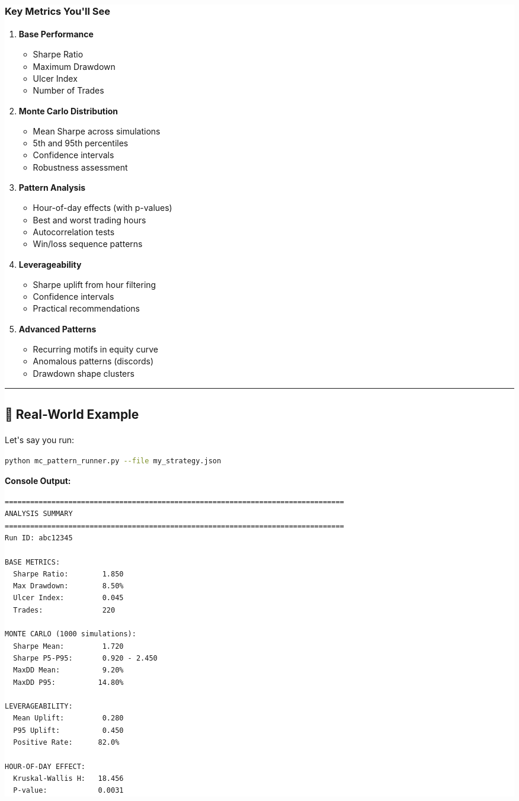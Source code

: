 ### Key Metrics You'll See

1. **Base Performance**
   - Sharpe Ratio
   - Maximum Drawdown
   - Ulcer Index
   - Number of Trades

2. **Monte Carlo Distribution**
   - Mean Sharpe across simulations
   - 5th and 95th percentiles
   - Confidence intervals
   - Robustness assessment

3. **Pattern Analysis**
   - Hour-of-day effects (with p-values)
   - Best and worst trading hours
   - Autocorrelation tests
   - Win/loss sequence patterns

4. **Leverageability**
   - Sharpe uplift from hour filtering
   - Confidence intervals
   - Practical recommendations

5. **Advanced Patterns**
   - Recurring motifs in equity curve
   - Anomalous patterns (discords)
   - Drawdown shape clusters

---

## 🎯 Real-World Example

Let's say you run:
```bash
python mc_pattern_runner.py --file my_strategy.json
```

**Console Output:**
```
================================================================================
ANALYSIS SUMMARY
================================================================================
Run ID: abc12345

BASE METRICS:
  Sharpe Ratio:        1.850
  Max Drawdown:        8.50%
  Ulcer Index:         0.045
  Trades:              220

MONTE CARLO (1000 simulations):
  Sharpe Mean:         1.720
  Sharpe P5-P95:       0.920 - 2.450
  MaxDD Mean:          9.20%
  MaxDD P95:          14.80%

LEVERAGEABILITY:
  Mean Uplift:         0.280
  P95 Uplift:          0.450
  Positive Rate:      82.0%

HOUR-OF-DAY EFFECT:
  Kruskal-Wallis H:   18.456
  P-value:            0.0031
```